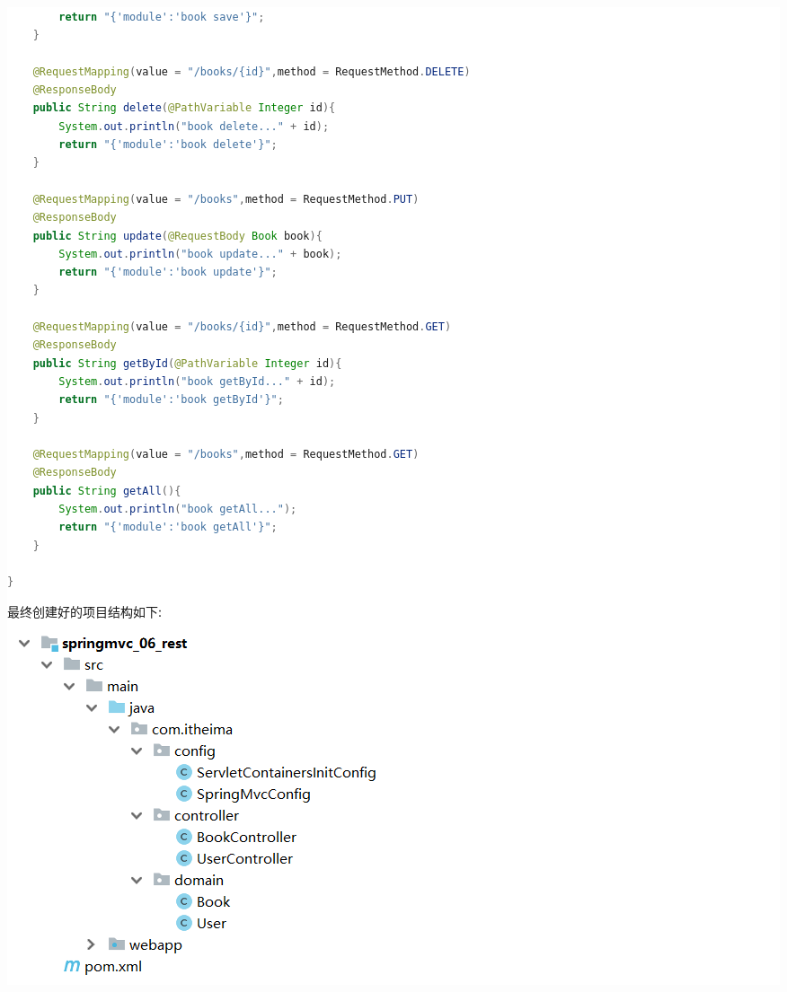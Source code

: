   ```java
          return "{'module':'book save'}";
      }
  
      @RequestMapping(value = "/books/{id}",method = RequestMethod.DELETE)
      @ResponseBody
      public String delete(@PathVariable Integer id){
          System.out.println("book delete..." + id);
          return "{'module':'book delete'}";
      }
  
      @RequestMapping(value = "/books",method = RequestMethod.PUT)
      @ResponseBody
      public String update(@RequestBody Book book){
          System.out.println("book update..." + book);
          return "{'module':'book update'}";
      }
  
      @RequestMapping(value = "/books/{id}",method = RequestMethod.GET)
      @ResponseBody
      public String getById(@PathVariable Integer id){
          System.out.println("book getById..." + id);
          return "{'module':'book getById'}";
      }
  
      @RequestMapping(value = "/books",method = RequestMethod.GET)
      @ResponseBody
      public String getAll(){
          System.out.println("book getAll...");
          return "{'module':'book getAll'}";
      }
      
  }
  ```

最终创建好的项目结构如下:

![1630503741455](https://raw.githubusercontent.com/macwbh9527/Note/main/image/202301151128132.png)
